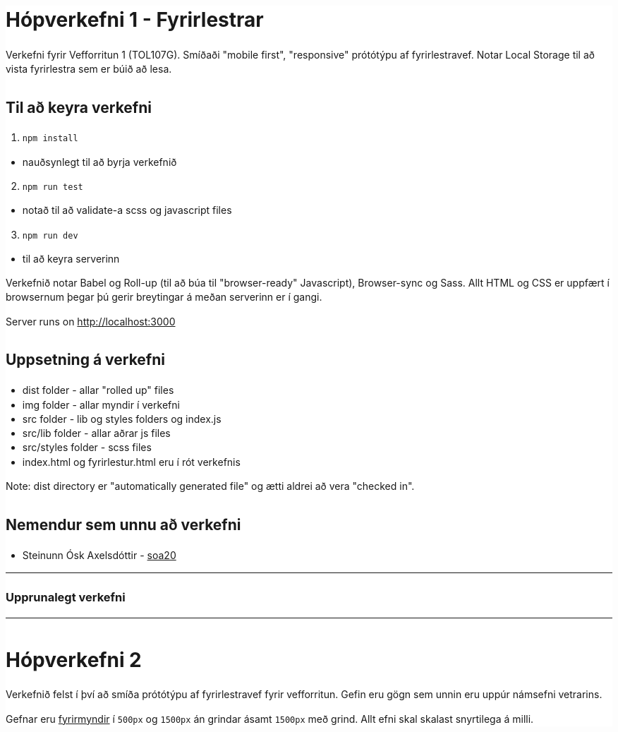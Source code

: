 # Hópverkefni 1 - Fyrirlestrar

Verkefni fyrir Vefforritun 1 (TOL107G).
Smíðaði "mobile first", "responsive" prótótýpu af  fyrirlestravef. Notar Local Storage til að vista fyrirlestra sem er búið að lesa. 

## Til að keyra verkefni

1.  `npm install`

-   nauðsynlegt til að byrja verkefnið

2.  `npm run test`

-   notað til að validate-a scss og javascript files

3.  `npm run dev`

-   til að keyra serverinn

Verkefnið notar Babel og Roll-up (til að búa til "browser-ready" Javascript), Browser-sync og Sass. Allt HTML og CSS er uppfært í browsernum þegar þú gerir breytingar á meðan serverinn er í gangi.

Server runs on <http://localhost:3000>

## Uppsetning á verkefni

-   dist folder - allar "rolled up" files
-   img folder - allar myndir í verkefni
-   src folder - lib og styles folders og index.js
-   src/lib folder -  allar aðrar js files
-   src/styles folder - scss files
-   index.html og fyrirlestur.html eru í rót verkefnis

Note: dist directory er "automatically generated file" og ætti aldrei að vera "checked in".

## Nemendur sem unnu að verkefni

-   Steinunn Ósk Axelsdóttir - [soa20](https://github.com/soa20)

* * *

### Upprunalegt verkefni

* * *

# Hópverkefni 2

Verkefnið felst í því að smíða prótótýpu af fyrirlestravef fyrir vefforritun. Gefin eru gögn sem unnin eru uppúr námsefni vetrarins.

Gefnar eru [fyrirmyndir](utlit/) í `500px` og `1500px` án grindar ásamt `1500px` með grind. Allt efni skal skalast snyrtilega á milli.
